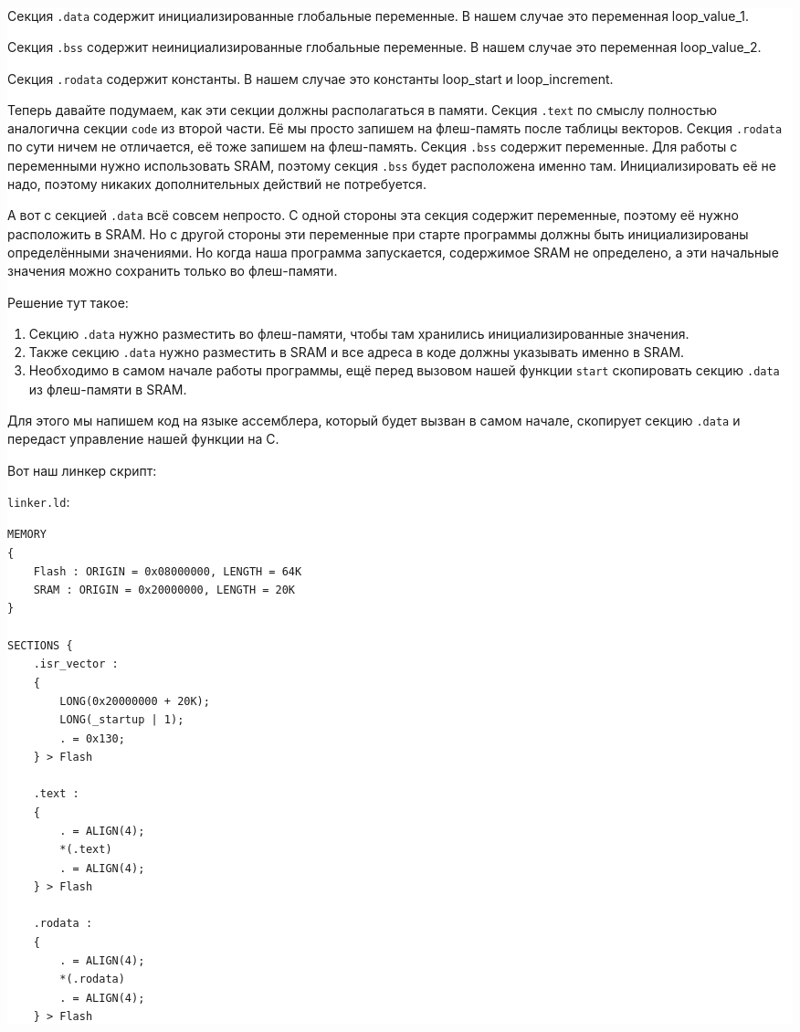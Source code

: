 Секция `.data` содержит инициализированные глобальные переменные. В нашем случае
это переменная loop_value_1.

Секция `.bss` содержит неинициализированные глобальные переменные. В нашем
случае это переменная loop_value_2.

Секция `.rodata` содержит константы. В нашем случае это константы loop_start и
loop_increment.

Теперь давайте подумаем, как эти секции должны располагаться в памяти. Секция
`.text` по смыслу полностью аналогична секции `code` из второй части. Её мы
просто запишем на флеш-память после таблицы векторов. Секция `.rodata` по сути
ничем не отличается, её тоже запишем на флеш-память. Секция `.bss` содержит
переменные. Для работы с переменными нужно использовать SRAM, поэтому секция
`.bss` будет расположена именно там. Инициализировать её не надо, поэтому
никаких дополнительных действий не потребуется.

А вот с секцией `.data` всё совсем непросто. С одной стороны эта секция содержит
переменные, поэтому её нужно расположить в SRAM. Но с другой стороны эти
переменные при старте программы должны быть инициализированы определёнными
значениями. Но когда наша программа запускается, содержимое SRAM не определено,
а эти начальные значения можно сохранить только во флеш-памяти.

Решение тут такое:

1. Секцию `.data` нужно разместить во флеш-памяти, чтобы там хранились
   инициализированные значения.
2. Также секцию `.data` нужно разместить в SRAM и все адреса в коде должны
   указывать именно в SRAM.
3. Необходимо в самом начале работы программы, ещё перед вызовом нашей функции
   `start` скопировать секцию `.data` из флеш-памяти в SRAM.

Для этого мы напишем код на языке ассемблера, который будет вызван в самом
начале, скопирует секцию `.data` и передаст управление нашей функции на C.

Вот наш линкер скрипт:

`linker.ld`:

```
MEMORY
{
    Flash : ORIGIN = 0x08000000, LENGTH = 64K
    SRAM : ORIGIN = 0x20000000, LENGTH = 20K
}

SECTIONS {
    .isr_vector :
    {
        LONG(0x20000000 + 20K);
        LONG(_startup | 1);
        . = 0x130;
    } > Flash

    .text :
    {
        . = ALIGN(4);
        *(.text)
        . = ALIGN(4);
    } > Flash

    .rodata :
    {
        . = ALIGN(4);
        *(.rodata)
        . = ALIGN(4);
    } > Flash

```